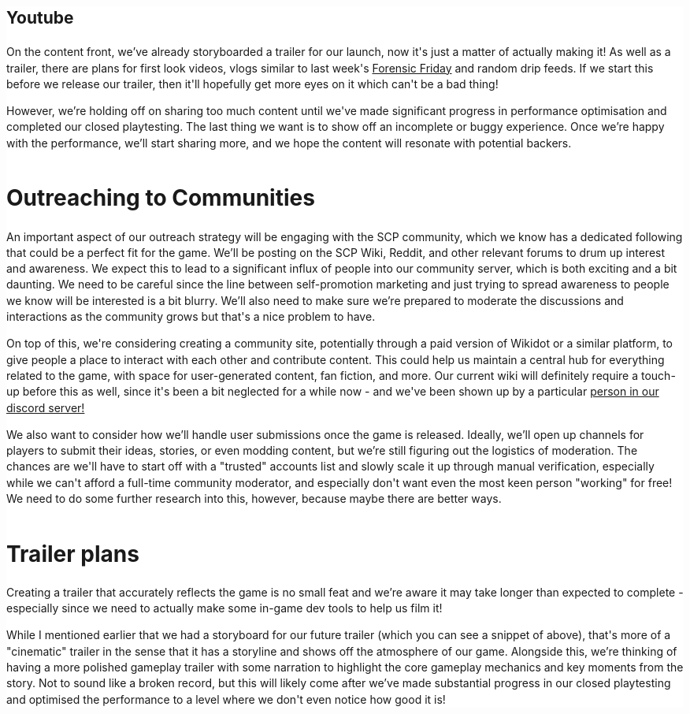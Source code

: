 ## Youtube

On the content front, we’ve already storyboarded a trailer for our launch, now it's just a matter of actually making it! As well as a trailer, there are plans for first look videos, vlogs similar to last week's [Forensic Friday](https://plasmarcstudios.co.uk/containcorp-blog/ff77#sound-design) and random drip feeds. If we start this before we release our trailer, then it'll hopefully get more eyes on it which can't be a bad thing!

However, we’re holding off on sharing too much content until we've made significant progress in performance optimisation and completed our closed playtesting. The last thing we want is to show off an incomplete or buggy experience. Once we’re happy with the performance, we’ll start sharing more, and we hope the content will resonate with potential backers.

# Outreaching to Communities

An important aspect of our outreach strategy will be engaging with the SCP community, which we know has a dedicated following that could be a perfect fit for the game. We’ll be posting on the SCP Wiki, Reddit, and other relevant forums to drum up interest and awareness. We expect this to lead to a significant influx of people into our community server, which is both exciting and a bit daunting. We need to be careful since the line between self-promotion marketing and just trying to spread awareness to people we know will be interested is a bit blurry. We’ll also need to make sure we’re prepared to moderate the discussions and interactions as the community grows but that's a nice problem to have.

On top of this, we're considering creating a community site, potentially through a paid version of Wikidot or a similar platform, to give people a place to interact with each other and contribute content. This could help us maintain a central hub for everything related to the game, with space for user-generated content, fan fiction, and more. Our current wiki will definitely require a touch-up before this as well, since it's been a bit neglected for a while now - and we've been shown up by a particular [person in our discord server!](http://containcorp.wikidot.com/submission:inc:class-system)

We also want to consider how we’ll handle user submissions once the game is released. Ideally, we’ll open up channels for players to submit their ideas, stories, or even modding content, but we’re still figuring out the logistics of moderation. The chances are we'll have to start off with a "trusted" accounts list and slowly scale it up through manual verification, especially while we can't afford a full-time community moderator, and especially don't want even the most keen person "working" for free! We need to do some further research into this, however, because maybe there are better ways.

# Trailer plans

Creating a trailer that accurately reflects the game is no small feat and we’re aware it may take longer than expected to complete - especially since we need to actually make some in-game dev tools to help us film it!

<video width="320" height="240" controls>
<source src="./forensic-friday-media/ff78/trailer mock.mp4" type="video/mp4">
Your browser does not support the video tag.
</video>

While I mentioned earlier that we had a storyboard for our future trailer (which you can see a snippet of above), that's more of a "cinematic" trailer in the sense that it has a storyline and shows off the atmosphere of our game. Alongside this, we’re thinking of having a more polished gameplay trailer with some narration to highlight the core gameplay mechanics and key moments from the story. Not to sound like a broken record, but this will likely come after we’ve made substantial progress in our closed playtesting and optimised the performance to a level where we don't even notice how good it is!
